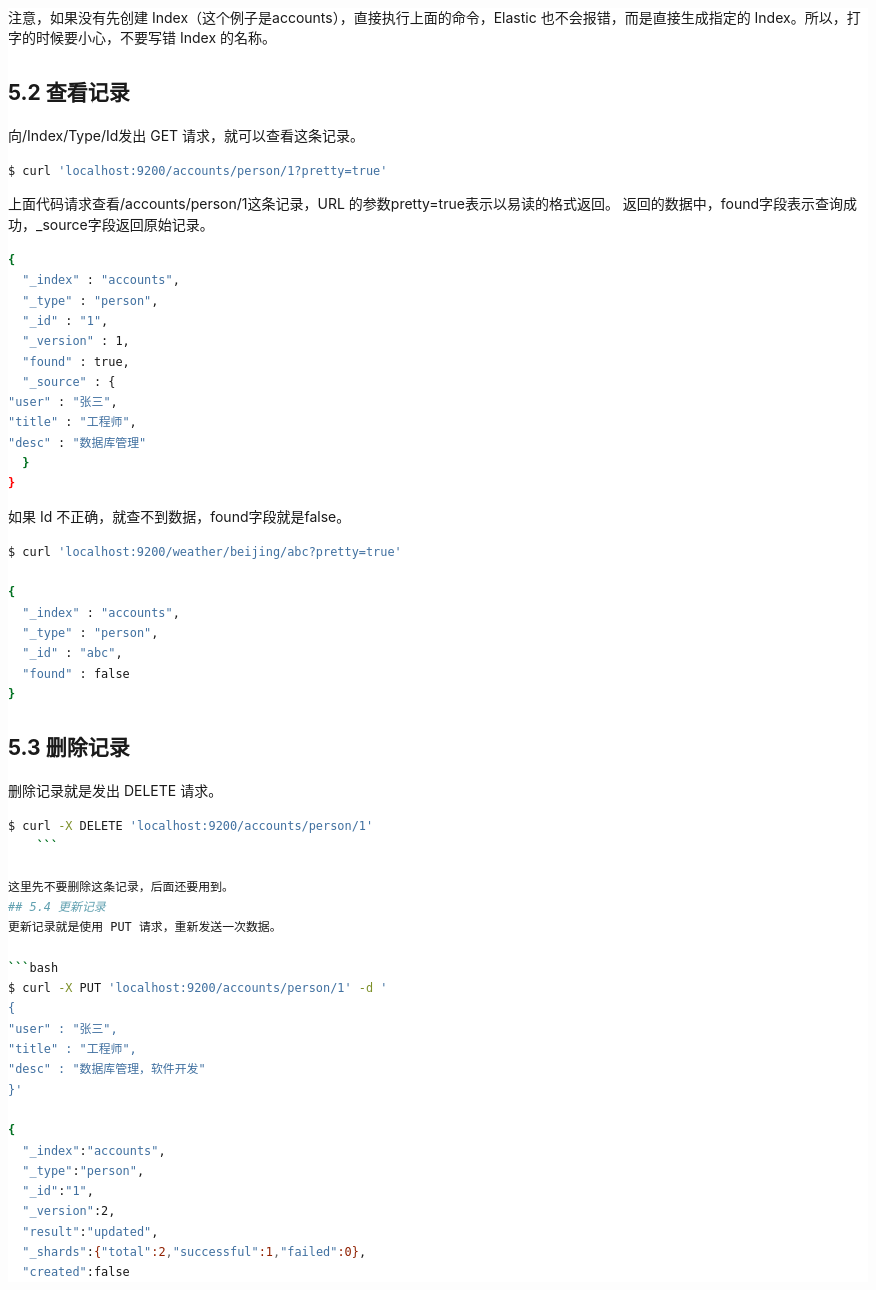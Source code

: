 注意，如果没有先创建 Index（这个例子是accounts），直接执行上面的命令，Elastic 也不会报错，而是直接生成指定的 Index。所以，打字的时候要小心，不要写错 Index 的名称。
## 5.2 查看记录
向/Index/Type/Id发出 GET 请求，就可以查看这条记录。

```bash
$ curl 'localhost:9200/accounts/person/1?pretty=true'
```

上面代码请求查看/accounts/person/1这条记录，URL 的参数pretty=true表示以易读的格式返回。
返回的数据中，found字段表示查询成功，_source字段返回原始记录。

```bash
{
  "_index" : "accounts",
  "_type" : "person",
  "_id" : "1",
  "_version" : 1,
  "found" : true,
  "_source" : {
"user" : "张三",
"title" : "工程师",
"desc" : "数据库管理"
  }
}
```

如果 Id 不正确，就查不到数据，found字段就是false。

```bash
$ curl 'localhost:9200/weather/beijing/abc?pretty=true'

{
  "_index" : "accounts",
  "_type" : "person",
  "_id" : "abc",
  "found" : false
}
```

## 5.3 删除记录
删除记录就是发出 DELETE 请求。

```bash
$ curl -X DELETE 'localhost:9200/accounts/person/1'
	```

这里先不要删除这条记录，后面还要用到。
## 5.4 更新记录
更新记录就是使用 PUT 请求，重新发送一次数据。

```bash
$ curl -X PUT 'localhost:9200/accounts/person/1' -d '
{
"user" : "张三",
"title" : "工程师",
"desc" : "数据库管理，软件开发"
}' 

{
  "_index":"accounts",
  "_type":"person",
  "_id":"1",
  "_version":2,
  "result":"updated",
  "_shards":{"total":2,"successful":1,"failed":0},
  "created":false
```